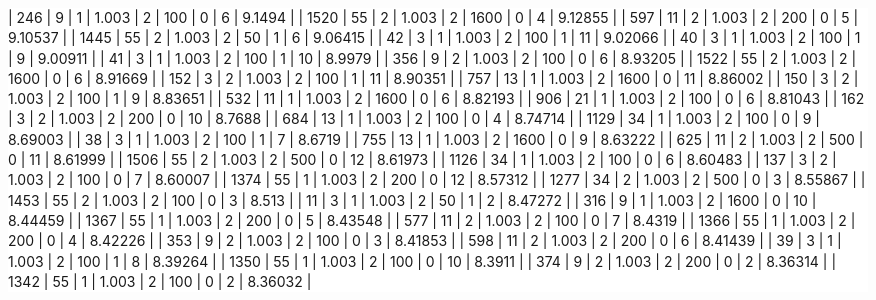 |  246 |             9 |           1 |                               1.003 |          2 |          100 |              0 |                  6 |  9.1494      |
| 1520 |            55 |           2 |                               1.003 |          2 |         1600 |              0 |                  4 |  9.12855     |
|  597 |            11 |           2 |                               1.003 |          2 |          200 |              0 |                  5 |  9.10537     |
| 1445 |            55 |           2 |                               1.003 |          2 |           50 |              1 |                  6 |  9.06415     |
|   42 |             3 |           1 |                               1.003 |          2 |          100 |              1 |                 11 |  9.02066     |
|   40 |             3 |           1 |                               1.003 |          2 |          100 |              1 |                  9 |  9.00911     |
|   41 |             3 |           1 |                               1.003 |          2 |          100 |              1 |                 10 |  8.9979      |
|  356 |             9 |           2 |                               1.003 |          2 |          100 |              0 |                  6 |  8.93205     |
| 1522 |            55 |           2 |                               1.003 |          2 |         1600 |              0 |                  6 |  8.91669     |
|  152 |             3 |           2 |                               1.003 |          2 |          100 |              1 |                 11 |  8.90351     |
|  757 |            13 |           1 |                               1.003 |          2 |         1600 |              0 |                 11 |  8.86002     |
|  150 |             3 |           2 |                               1.003 |          2 |          100 |              1 |                  9 |  8.83651     |
|  532 |            11 |           1 |                               1.003 |          2 |         1600 |              0 |                  6 |  8.82193     |
|  906 |            21 |           1 |                               1.003 |          2 |          100 |              0 |                  6 |  8.81043     |
|  162 |             3 |           2 |                               1.003 |          2 |          200 |              0 |                 10 |  8.7688      |
|  684 |            13 |           1 |                               1.003 |          2 |          100 |              0 |                  4 |  8.74714     |
| 1129 |            34 |           1 |                               1.003 |          2 |          100 |              0 |                  9 |  8.69003     |
|   38 |             3 |           1 |                               1.003 |          2 |          100 |              1 |                  7 |  8.6719      |
|  755 |            13 |           1 |                               1.003 |          2 |         1600 |              0 |                  9 |  8.63222     |
|  625 |            11 |           2 |                               1.003 |          2 |          500 |              0 |                 11 |  8.61999     |
| 1506 |            55 |           2 |                               1.003 |          2 |          500 |              0 |                 12 |  8.61973     |
| 1126 |            34 |           1 |                               1.003 |          2 |          100 |              0 |                  6 |  8.60483     |
|  137 |             3 |           2 |                               1.003 |          2 |          100 |              0 |                  7 |  8.60007     |
| 1374 |            55 |           1 |                               1.003 |          2 |          200 |              0 |                 12 |  8.57312     |
| 1277 |            34 |           2 |                               1.003 |          2 |          500 |              0 |                  3 |  8.55867     |
| 1453 |            55 |           2 |                               1.003 |          2 |          100 |              0 |                  3 |  8.513       |
|   11 |             3 |           1 |                               1.003 |          2 |           50 |              1 |                  2 |  8.47272     |
|  316 |             9 |           1 |                               1.003 |          2 |         1600 |              0 |                 10 |  8.44459     |
| 1367 |            55 |           1 |                               1.003 |          2 |          200 |              0 |                  5 |  8.43548     |
|  577 |            11 |           2 |                               1.003 |          2 |          100 |              0 |                  7 |  8.4319      |
| 1366 |            55 |           1 |                               1.003 |          2 |          200 |              0 |                  4 |  8.42226     |
|  353 |             9 |           2 |                               1.003 |          2 |          100 |              0 |                  3 |  8.41853     |
|  598 |            11 |           2 |                               1.003 |          2 |          200 |              0 |                  6 |  8.41439     |
|   39 |             3 |           1 |                               1.003 |          2 |          100 |              1 |                  8 |  8.39264     |
| 1350 |            55 |           1 |                               1.003 |          2 |          100 |              0 |                 10 |  8.3911      |
|  374 |             9 |           2 |                               1.003 |          2 |          200 |              0 |                  2 |  8.36314     |
| 1342 |            55 |           1 |                               1.003 |          2 |          100 |              0 |                  2 |  8.36032     |
